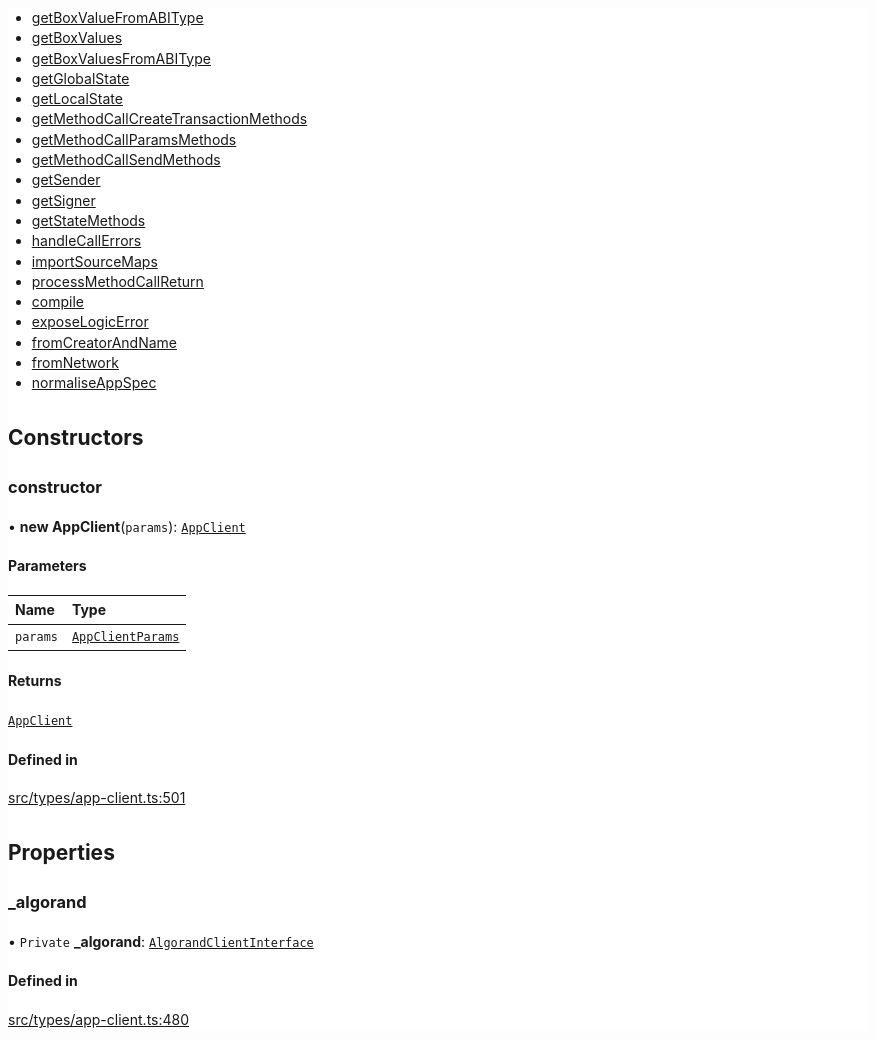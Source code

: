 - [getBoxValueFromABIType](types_app_client.AppClient.md#getboxvaluefromabitype)
- [getBoxValues](types_app_client.AppClient.md#getboxvalues)
- [getBoxValuesFromABIType](types_app_client.AppClient.md#getboxvaluesfromabitype)
- [getGlobalState](types_app_client.AppClient.md#getglobalstate)
- [getLocalState](types_app_client.AppClient.md#getlocalstate)
- [getMethodCallCreateTransactionMethods](types_app_client.AppClient.md#getmethodcallcreatetransactionmethods)
- [getMethodCallParamsMethods](types_app_client.AppClient.md#getmethodcallparamsmethods)
- [getMethodCallSendMethods](types_app_client.AppClient.md#getmethodcallsendmethods)
- [getSender](types_app_client.AppClient.md#getsender)
- [getSigner](types_app_client.AppClient.md#getsigner)
- [getStateMethods](types_app_client.AppClient.md#getstatemethods)
- [handleCallErrors](types_app_client.AppClient.md#handlecallerrors)
- [importSourceMaps](types_app_client.AppClient.md#importsourcemaps)
- [processMethodCallReturn](types_app_client.AppClient.md#processmethodcallreturn)
- [compile](types_app_client.AppClient.md#compile-1)
- [exposeLogicError](types_app_client.AppClient.md#exposelogicerror-1)
- [fromCreatorAndName](types_app_client.AppClient.md#fromcreatorandname)
- [fromNetwork](types_app_client.AppClient.md#fromnetwork)
- [normaliseAppSpec](types_app_client.AppClient.md#normaliseappspec)

## Constructors

### constructor

• **new AppClient**(`params`): [`AppClient`](types_app_client.AppClient.md)

#### Parameters

| Name | Type |
| :------ | :------ |
| `params` | [`AppClientParams`](../interfaces/types_app_client.AppClientParams.md) |

#### Returns

[`AppClient`](types_app_client.AppClient.md)

#### Defined in

[src/types/app-client.ts:501](https://github.com/algorandfoundation/algokit-utils-ts/blob/main/src/types/app-client.ts#L501)

## Properties

### \_algorand

• `Private` **\_algorand**: [`AlgorandClientInterface`](../modules/types_algorand_client_interface.md#algorandclientinterface)

#### Defined in

[src/types/app-client.ts:480](https://github.com/algorandfoundation/algokit-utils-ts/blob/main/src/types/app-client.ts#L480)
